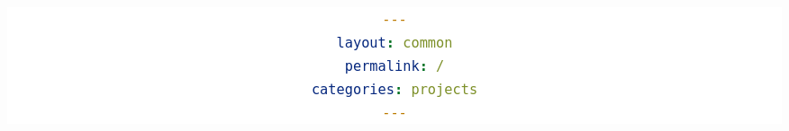 ```yaml
---
layout: common
permalink: /
categories: projects
---
```


<link href='https://fonts.googleapis.com/css?family=Titillium+Web:400,600,400italic,600italic,300,300italic' rel='stylesheet' type='text/css'>
<head><meta http-equiv="Content-Type" content="text/html; charset=UTF-8">
<title>Harmon</title>



<meta property="og:title" content="TITLE">

<script src="./src/popup.js" type="text/javascript"></script>



<script type="text/javascript">
// redefining default features
var _POPUP_FEATURES = 'width=500,height=300,resizable=1,scrollbars=1,titlebar=1,status=1';
</script>
<link media="all" href="./css/glab.css" type="text/css" rel="StyleSheet">
<style type="text/css" media="all">
body {
    font-family: "Titillium Web","HelveticaNeue-Light", "Helvetica Neue Light", "Helvetica Neue", Helvetica, Arial, "Lucida Grande", sans-serif;
    font-weight:300;
    font-size:18px;
    margin-left: auto;
    margin-right: auto;
    width: 100%;
  }
  
  h1 {
    font-weight:300;
  }
  h2 {
    font-weight:300;
  }
  
IMG {
  PADDING-RIGHT: 0px;
  PADDING-LEFT: 0px;
  
  PADDING-BOTTOM: 0px;
  PADDING-TOP: 0px;
   display:block;
   margin:auto;  
}
#primarycontent {
  MARGIN-LEFT: auto; ; WIDTH: expression(document.body.clientWidth >
1000? "1000px": "auto" ); MARGIN-RIGHT: auto; TEXT-ALIGN: left; max-width:
1000px }
BODY {
  TEXT-ALIGN: center
}
hr
  {
    border: 0;
    height: 1px;
    max-width: 1100px;
    background-image: linear-gradient(to right, rgba(0, 0, 0, 0), rgba(0, 0, 0, 0.75), rgba(0, 0, 0, 0));
  }
